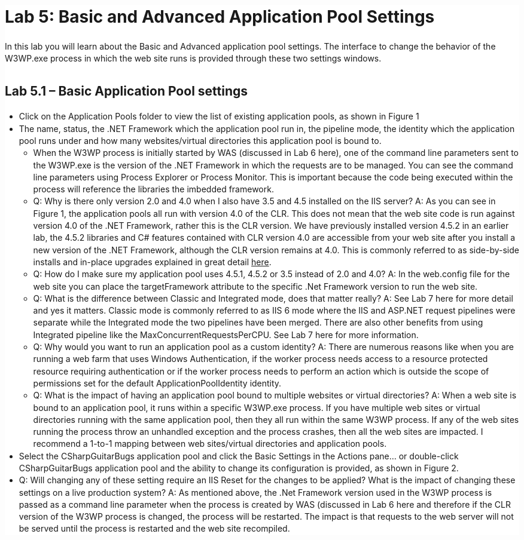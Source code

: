 # Lab 5: Basic and Advanced Application Pool Settings

In this lab you will learn about the Basic and Advanced application pool settings.  The interface to change the behavior of the W3WP.exe process in which the web site runs is provided through these two settings windows.

## Lab 5.1 – Basic Application Pool settings

+ Click on the Application Pools folder to view the list of existing application pools, as shown in Figure 1
+ The name, status, the .NET Framework which the application pool run in, the pipeline mode, the identity which the application pool runs under and how many websites/virtual directories this application pool is bound to.
  + When the W3WP process is initially started by WAS (discussed in Lab 6 here), one of the command line parameters sent to the W3WP.exe is the version of the .NET Framework in which the requests are to be managed.  You can see the command line parameters using Process Explorer or Process Monitor.  This is important because the code being executed within the process will reference the libraries the imbedded framework.
  + Q: Why is there only version 2.0 and 4.0 when I also have 3.5 and 4.5 installed on the IIS server?  A: As you can see in Figure 1, the application pools all run with version 4.0 of the CLR.  This does not mean that the web site code is run against version 4.0 of the .NET Framework, rather this is the CLR version.  We have previously installed version 4.5.2 in an earlier lab, the 4.5.2 libraries and C# features contained with CLR version 4.0 are accessible from your web site after you install a new version of the .NET Framework, although the CLR version remains at 4.0.  This is commonly referred to as side-by-side installs and in-place upgrades explained in great detail [here][LINK1].
  + Q:  How do I make sure my application pool uses 4.5.1, 4.5.2 or 3.5 instead of 2.0 and 4.0?  A:  In the web.config file for the web site you can place the targetFramework attribute to the specific .Net Framework version to run the web site.
  + Q:  What is the difference between Classic and Integrated mode, does that matter really?  A:  See Lab 7 here for more detail and yes it matters.  Classic mode is commonly referred to as IIS 6 mode where the IIS and ASP.NET request pipelines were separate while the Integrated mode the two pipelines have been merged. There are also other benefits from using Integrated pipeline like the MaxConcurrentRequestsPerCPU.  See Lab 7 here for more information.
  + Q:  Why would you want to run an application pool as a custom identity?  A:  There are numerous reasons like when you are running a web farm that uses Windows Authentication, if the worker process needs access to a resource protected resource requiring authentication or if the worker process needs to perform an action which is outside the scope of permissions set for the default ApplicationPoolIdentity identity.
  + Q:  What is the impact of having an application pool bound to multiple websites or virtual directories?  A:  When a web site is bound to an application pool, it runs within a specific W3WP.exe process.  If you have multiple web sites or virtual directories running with the same application pool, then they all run within the same W3WP process.  If any of the web sites running the process throw an unhandled exception and the process crashes, then all the web sites are impacted.  I recommend a 1-to-1 mapping between web sites/virtual directories and application pools.
+ Select the CSharpGuitarBugs application pool and click the Basic Settings in the Actions pane… or double-click CSharpGuitarBugs application pool and the ability to change its configuration is provided, as shown in Figure 2.
+ Q:  Will changing any of these setting require an IIS Reset for the changes to be applied? What is the impact of changing these settings on a live production system?  A:  As mentioned above, the .Net Framework version used in the W3WP process is passed as a command line parameter when the process is created by WAS (discussed in Lab 6 here and therefore if the CLR version of the W3WP process is changed, the process will be restarted.  The impact is that requests to the web server will not be served until the process is restarted and the web site recompiled.


[FIGURE1]: ../images/2016/msdn-0705.png "Figure 1, List of IIS Application Pools"
[FIGURE2]: ../images/2016/msdn-0706.png "Figure 2, modify basic IIS application pool settings"
[FIGURE3]: ../images/2016/msdn-0707.png "Figure 3, modify advanced IIS application pool settings"
[FIGURE4]: ../images/2016/msdn-0708.png "Figure 4, how to change the application pool identity"
[FIGURE5]: ../images/2016/msdn-0709.png "Figure 5, how to change the application pool identity"
[FIGURE6]: ../images/2016/msdn-0710.png "Figure 6, how to change the application pool identity"
[FIGURE7]: ../images/2016/msdn-0711.png "Figure 7, how to change the application pool identity"
[FIGURE8]: ../images/2016/msdn-0712.png "Figure 8, how to change the application pool identity"
[FIGURE9]: ../images/2016/msdn-0713.png "Figure 9, how to change the application pool identity"
[FIGURE10]: ../images/2016/msdn-0714.png "Figure 10, how to change the application pool identity"
[FIGURE11]: ../images/2016/msdn-0715.png "Figure 11, IIS Orphaning]"
[FIGURE12]: ../images/2016/msdn-0716.png "Figure 12, IIS Orphaning]"
[FIGURE13]: ../images/2016/msdn-0717.png "Figure 13, IIS Orphaning]"
[FIGURE14]: ../images/2016/msdn-0718.png "Figure 14, Application Pool Configuration Changed and Manual Recycle"
[FIGURE15]: ../images/2016/msdn-0719.png "Figure 15, Application Pool Configuration Changed and Manual Recycle"
[FIGURE16]: ../images/2016/msdn-0720.png "Figure 16, Application Pool Configuration Changed and Manual Recycle"
[FIGURE17]: ../images/2016/msdn-0721.png "Figure 17, Application Pool Configuration Changed and Manual Recycle"
[FIGURE18]: ../images/2016/msdn-0722.png "Figure 18, Application Pool Configuration Changed and Manual Recycle"
[LINK1]: http://www.hanselman.com/blog/NETVersioningAndMultiTargetingNET45IsAnInplaceUpgradeToNET40.aspx
[LINK2]: http://msdn.microsoft.com/en-us/library/7w2sway1(v=vs.85).aspx
[LINK3]: https://support.microsoft.com/en-us/kb/821268
[LINK4]: ../2013/2013-06-whats-new-in-iis-8-5-microsoft-internet-information-services-8-5-new-features.md
[LINK5]: ../2013/2013-07-troubleshooting-badly-behaving-iis-application-pools.md